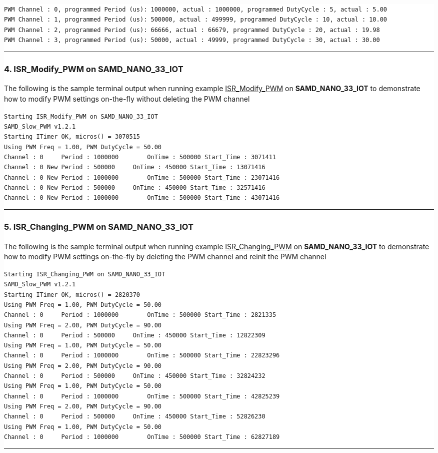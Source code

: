 ```
PWM Channel : 0, programmed Period (us): 1000000, actual : 1000000, programmed DutyCycle : 5, actual : 5.00
PWM Channel : 1, programmed Period (us): 500000, actual : 499999, programmed DutyCycle : 10, actual : 10.00
PWM Channel : 2, programmed Period (us): 66666, actual : 66679, programmed DutyCycle : 20, actual : 19.98
PWM Channel : 3, programmed Period (us): 50000, actual : 49999, programmed DutyCycle : 30, actual : 30.00
```

---

### 4. ISR_Modify_PWM on SAMD_NANO_33_IOT

The following is the sample terminal output when running example [ISR_Modify_PWM](examples/SAMD21/ISR_Modify_PWM) on **SAMD_NANO_33_IOT** to demonstrate how to modify PWM settings on-the-fly without deleting the PWM channel

```
Starting ISR_Modify_PWM on SAMD_NANO_33_IOT
SAMD_Slow_PWM v1.2.1
Starting ITimer OK, micros() = 3070515
Using PWM Freq = 1.00, PWM DutyCycle = 50.00
Channel : 0	    Period : 1000000		OnTime : 500000	Start_Time : 3071411
Channel : 0	New Period : 500000		OnTime : 450000	Start_Time : 13071416
Channel : 0	New Period : 1000000		OnTime : 500000	Start_Time : 23071416
Channel : 0	New Period : 500000		OnTime : 450000	Start_Time : 32571416
Channel : 0	New Period : 1000000		OnTime : 500000	Start_Time : 43071416
```

---

### 5. ISR_Changing_PWM on SAMD_NANO_33_IOT

The following is the sample terminal output when running example [ISR_Changing_PWM](examples/SAMD21/ISR_Changing_PWM) on **SAMD_NANO_33_IOT** to demonstrate how to modify PWM settings on-the-fly by deleting the PWM channel and reinit the PWM channel

```
Starting ISR_Changing_PWM on SAMD_NANO_33_IOT
SAMD_Slow_PWM v1.2.1
Starting ITimer OK, micros() = 2820370
Using PWM Freq = 1.00, PWM DutyCycle = 50.00
Channel : 0	    Period : 1000000		OnTime : 500000	Start_Time : 2821335
Using PWM Freq = 2.00, PWM DutyCycle = 90.00
Channel : 0	    Period : 500000		OnTime : 450000	Start_Time : 12822309
Using PWM Freq = 1.00, PWM DutyCycle = 50.00
Channel : 0	    Period : 1000000		OnTime : 500000	Start_Time : 22823296
Using PWM Freq = 2.00, PWM DutyCycle = 90.00
Channel : 0	    Period : 500000		OnTime : 450000	Start_Time : 32824232
Using PWM Freq = 1.00, PWM DutyCycle = 50.00
Channel : 0	    Period : 1000000		OnTime : 500000	Start_Time : 42825239
Using PWM Freq = 2.00, PWM DutyCycle = 90.00
Channel : 0	    Period : 500000		OnTime : 450000	Start_Time : 52826230
Using PWM Freq = 1.00, PWM DutyCycle = 50.00
Channel : 0	    Period : 1000000		OnTime : 500000	Start_Time : 62827189
```

---
